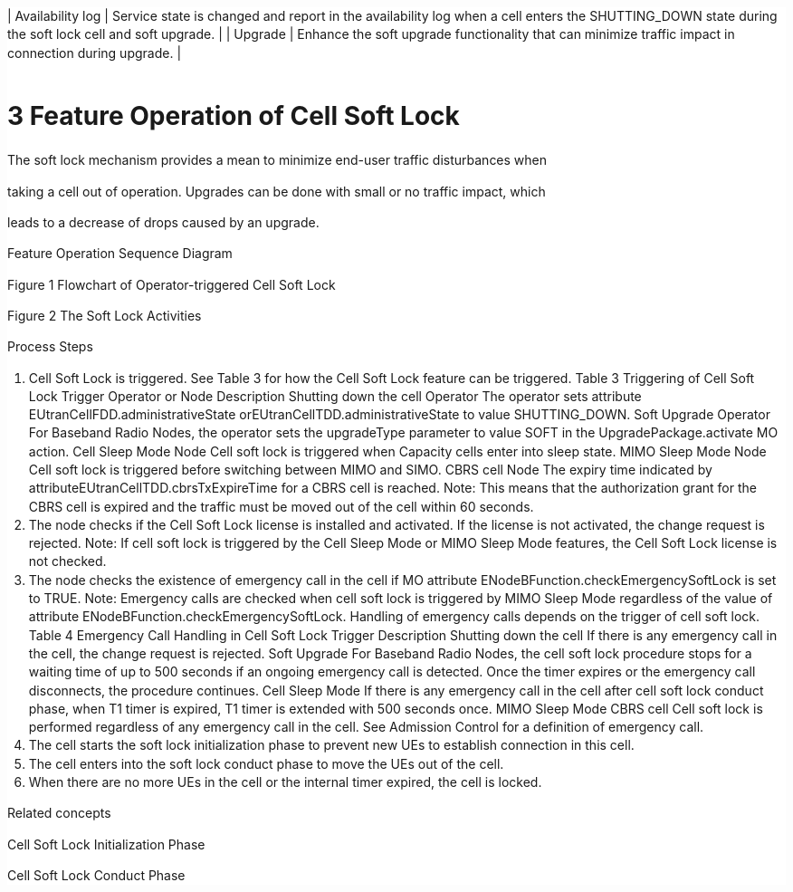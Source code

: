 | Availability log | Service state is changed and report in the availability log when a cell enters the 										SHUTTING_DOWN state during the soft lock 									cell and soft upgrade. |
| Upgrade          | Enhance the soft upgrade functionality that can minimize traffic impact in connection 									during upgrade.                                                        |

# 3 Feature Operation of Cell Soft Lock

The soft lock mechanism provides a mean to minimize end-user traffic disturbances when

taking a cell out of operation. Upgrades can be done with small or no traffic impact, which

leads to a decrease of drops caused by an upgrade.

Feature Operation Sequence Diagram

Figure 1   Flowchart of Operator-triggered Cell Soft Lock

Figure 2   The Soft Lock Activities

Process Steps

1. Cell Soft Lock is triggered. See Table 3 for how the Cell Soft Lock feature can be triggered. Table 3 Triggering of Cell Soft Lock Trigger Operator or Node Description Shutting down the cell Operator The operator sets attribute EUtranCellFDD.administrativeState orEUtranCellTDD.administrativeState to value SHUTTING\_DOWN. Soft Upgrade Operator For Baseband Radio Nodes, the operator sets the upgradeType parameter to value SOFT in the UpgradePackage.activate MO action. Cell Sleep Mode Node Cell soft lock is triggered when Capacity cells enter into sleep state. MIMO Sleep Mode Node Cell soft lock is triggered before switching between MIMO and SIMO. CBRS cell Node The expiry time indicated by attributeEUtranCellTDD.cbrsTxExpireTime for a CBRS cell is reached. Note: This means that the authorization grant for the CBRS cell is expired and the traffic must be moved out of the cell within 60 seconds.
2. The node checks if the Cell Soft Lock license is installed and activated. If the license is not activated, the change request is rejected. Note: If cell soft lock is triggered by the Cell Sleep Mode or MIMO Sleep Mode features, the Cell Soft Lock license is not checked.
3. The node checks the existence of emergency call in the cell if MO attribute ENodeBFunction.checkEmergencySoftLock is set to TRUE. Note: Emergency calls are checked when cell soft lock is triggered by MIMO Sleep Mode regardless of the value of attribute ENodeBFunction.checkEmergencySoftLock. Handling of emergency calls depends on the trigger of cell soft lock. Table 4 Emergency Call Handling in Cell Soft Lock Trigger Description Shutting down the cell If there is any emergency call in the cell, the change request is rejected. Soft Upgrade For Baseband Radio Nodes, the cell soft lock procedure stops for a waiting time of up to 500 seconds if an ongoing emergency call is detected. Once the timer expires or the emergency call disconnects, the procedure continues. Cell Sleep Mode If there is any emergency call in the cell after cell soft lock conduct phase, when T1 timer is expired, T1 timer is extended with 500 seconds once. MIMO Sleep Mode CBRS cell Cell soft lock is performed regardless of any emergency call in the cell. See Admission Control for a definition of emergency call.
4. The cell starts the soft lock initialization phase to prevent new UEs to establish connection in this cell.
5. The cell enters into the soft lock conduct phase to move the UEs out of the cell.
6. When there are no more UEs in the cell or the internal timer expired, the cell is locked.

Related concepts

Cell Soft Lock Initialization Phase

Cell Soft Lock Conduct Phase
